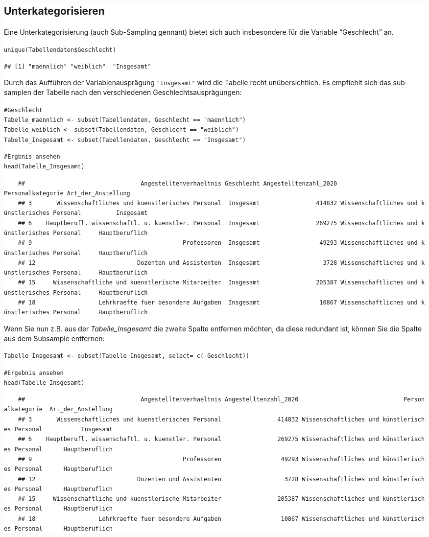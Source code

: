 
## Unterkategorisieren 

Eine Unterkategorisierung (auch Sub-Sampling gennant) bietet sich auch
insbesondere für die Variable “Geschlecht” an.
```
unique(Tabellendaten$Geschlecht)
```
```
## [1] "maennlich" "weiblich"  "Insgesamt"
```
Durch das Aufführen der Variablenausprägung `"Insgesamt"` wird die
Tabelle recht unübersichtlich. Es empfiehlt sich das sub-samplen der
Tabelle nach den verschiedenen Geschlechtsausprägungen:
```
#Geschlecht
Tabelle_maennlich <- subset(Tabellendaten, Geschlecht == "maennlich")
Tabelle_weiblich <- subset(Tabellendaten, Geschlecht == "weiblich")
Tabelle_Insgesamt <- subset(Tabellendaten, Geschlecht == "Insgesamt")
```
```
#Ergbnis ansehen 
head(Tabelle_Insgesamt)
```
```
    ##                                 Angestelltenverhaeltnis Geschlecht Angestelltenzahl_2020                              Personalkategorie Art_der_Anstellung
    ## 3       Wissenschaftliches und kuenstlerisches Personal  Insgesamt                414832 Wissenschaftliches und künstlerisches Personal          Insgesamt
    ## 6    Hauptberufl. wissenschaftl. u. kuenstler. Personal  Insgesamt                269275 Wissenschaftliches und künstlerisches Personal     Hauptberuflich
    ## 9                                           Professoren  Insgesamt                 49293 Wissenschaftliches und künstlerisches Personal     Hauptberuflich
    ## 12                             Dozenten und Assistenten  Insgesamt                  3728 Wissenschaftliches und künstlerisches Personal     Hauptberuflich
    ## 15     Wissenschaftliche und kuenstlerische Mitarbeiter  Insgesamt                205387 Wissenschaftliches und künstlerisches Personal     Hauptberuflich
    ## 18                  Lehrkraefte fuer besondere Aufgaben  Insgesamt                 10867 Wissenschaftliches und künstlerisches Personal     Hauptberuflich
```
  
Wenn Sie nun z.B. aus der *Tabelle\_Insgesamt* die zweite Spalte entfernen
möchten, da diese redundant ist, können Sie die Spalte aus dem Subsample
entfernen:
```
Tabelle_Insgesamt <- subset(Tabelle_Insgesamt, select= c(-Geschlecht))
```
```
#Ergebnis ansehen
head(Tabelle_Insgesamt)
```
```
    ##                                 Angestelltenverhaeltnis Angestelltenzahl_2020                              Personalkategorie  Art_der_Anstellung
    ## 3       Wissenschaftliches und kuenstlerisches Personal                414832 Wissenschaftliches und künstlerisches Personal           Insgesamt
    ## 6    Hauptberufl. wissenschaftl. u. kuenstler. Personal                269275 Wissenschaftliches und künstlerisches Personal      Hauptberuflich
    ## 9                                           Professoren                 49293 Wissenschaftliches und künstlerisches Personal      Hauptberuflich
    ## 12                             Dozenten und Assistenten                  3728 Wissenschaftliches und künstlerisches Personal      Hauptberuflich
    ## 15     Wissenschaftliche und kuenstlerische Mitarbeiter                205387 Wissenschaftliches und künstlerisches Personal      Hauptberuflich
    ## 18                  Lehrkraefte fuer besondere Aufgaben                 10867 Wissenschaftliches und künstlerisches Personal      Hauptberuflich
``` 